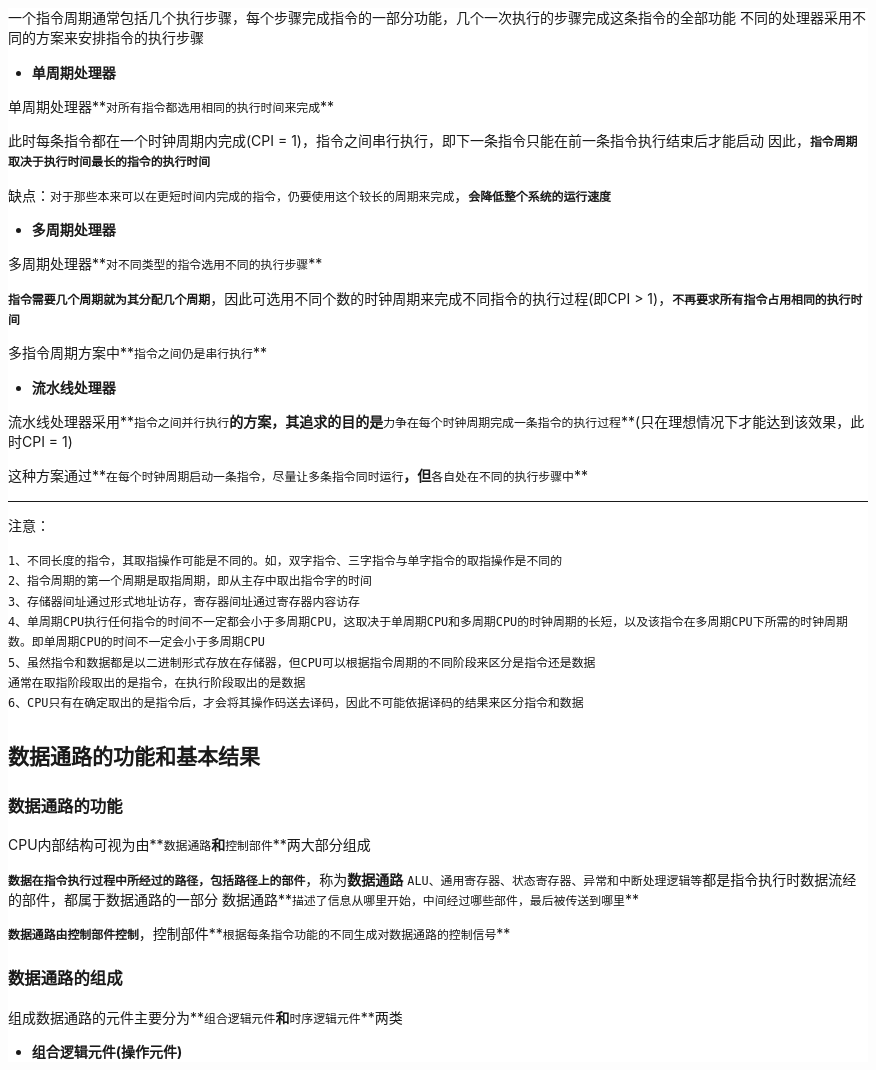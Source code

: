 一个指令周期通常包括几个执行步骤，每个步骤完成指令的一部分功能，几个一次执行的步骤完成这条指令的全部功能
不同的处理器采用不同的方案来安排指令的执行步骤

- **单周期处理器**

单周期处理器**`对所有指令都选用相同的执行时间来完成`**

此时每条指令都在一个时钟周期内完成(CPI = 1)，指令之间串行执行，即下一条指令只能在前一条指令执行结束后才能启动
因此，**`指令周期取决于执行时间最长的指令的执行时间`**

缺点：`对于那些本来可以在更短时间内完成的指令，仍要使用这个较长的周期来完成`，**`会降低整个系统的运行速度`**

- **多周期处理器**

多周期处理器**`对不同类型的指令选用不同的执行步骤`**

**`指令需要几个周期就为其分配几个周期`**，因此可选用不同个数的时钟周期来完成不同指令的执行过程(即CPI > 1)，**`不再要求所有指令占用相同的执行时间`**

多指令周期方案中**`指令之间仍是串行执行`**

- **流水线处理器**

流水线处理器采用**`指令之间并行执行`**的方案，其追求的目的是**`力争在每个时钟周期完成一条指令的执行过程`**(只在理想情况下才能达到该效果，此时CPI = 1)

这种方案通过**`在每个时钟周期启动一条指令，尽量让多条指令同时运行`**，但**`各自处在不同的执行步骤中`**

---

注意：

```
1、不同长度的指令，其取指操作可能是不同的。如，双字指令、三字指令与单字指令的取指操作是不同的
2、指令周期的第一个周期是取指周期，即从主存中取出指令字的时间
3、存储器间址通过形式地址访存，寄存器间址通过寄存器内容访存
4、单周期CPU执行任何指令的时间不一定都会小于多周期CPU，这取决于单周期CPU和多周期CPU的时钟周期的长短，以及该指令在多周期CPU下所需的时钟周期数。即单周期CPU的时间不一定会小于多周期CPU
5、虽然指令和数据都是以二进制形式存放在存储器，但CPU可以根据指令周期的不同阶段来区分是指令还是数据
通常在取指阶段取出的是指令，在执行阶段取出的是数据
6、CPU只有在确定取出的是指令后，才会将其操作码送去译码，因此不可能依据译码的结果来区分指令和数据
```

## 数据通路的功能和基本结果

### 数据通路的功能

CPU内部结构可视为由**`数据通路`**和**`控制部件`**两大部分组成

**`数据在指令执行过程中所经过的路径，包括路径上的部件`**，称为**数据通路**
`ALU、通用寄存器、状态寄存器、异常和中断处理逻辑等`都是指令执行时数据流经的部件，都属于数据通路的一部分
数据通路**`描述了信息从哪里开始，中间经过哪些部件，最后被传送到哪里`**

**`数据通路由控制部件控制`**，控制部件**`根据每条指令功能的不同生成对数据通路的控制信号`**

### 数据通路的组成

组成数据通路的元件主要分为**`组合逻辑元件`**和**`时序逻辑元件`**两类

- **组合逻辑元件(操作元件)**
